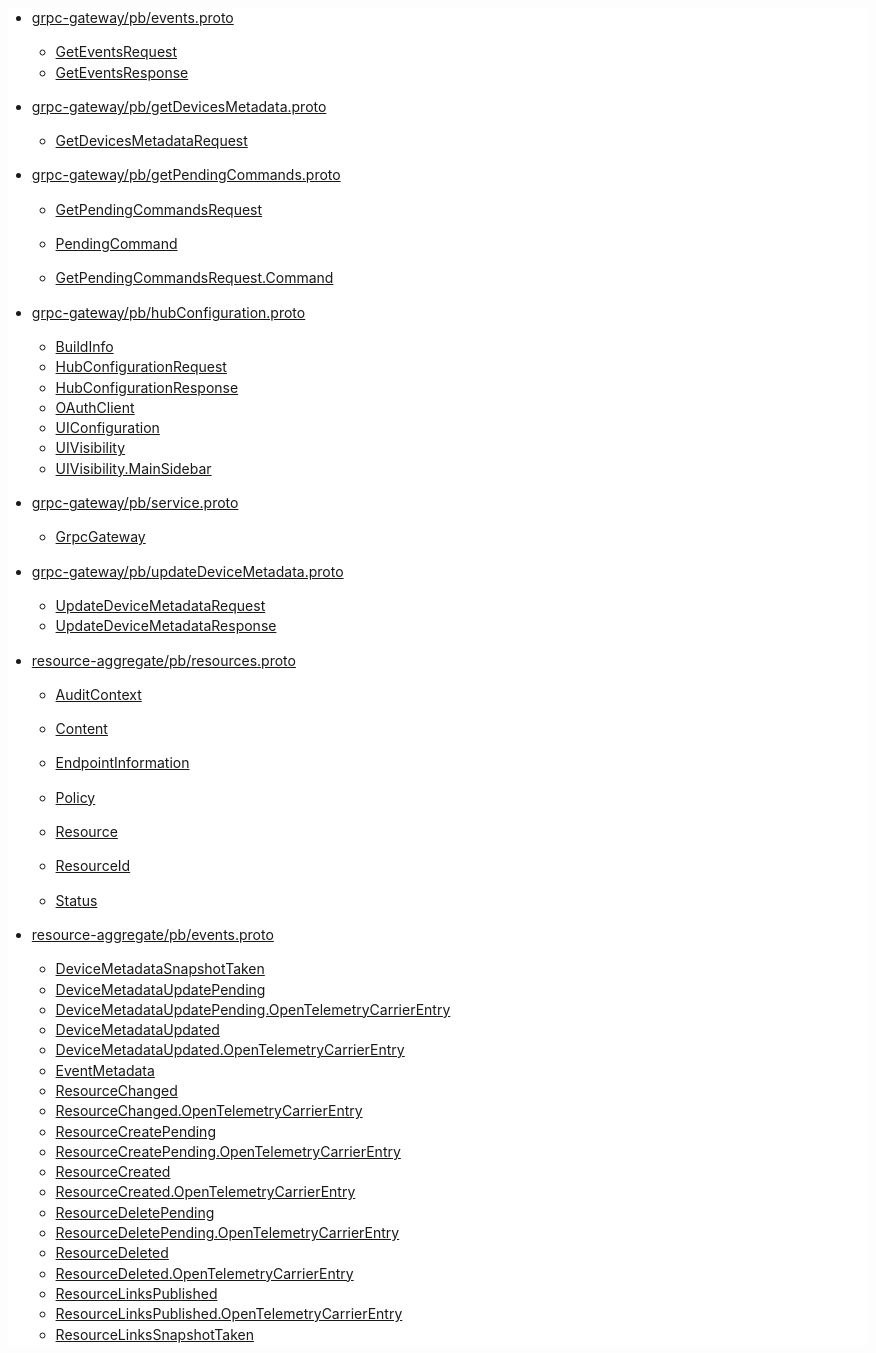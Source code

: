 - [grpc-gateway/pb/events.proto](#grpc-gateway_pb_events-proto)
    - [GetEventsRequest](#grpcgateway-pb-GetEventsRequest)
    - [GetEventsResponse](#grpcgateway-pb-GetEventsResponse)
  
- [grpc-gateway/pb/getDevicesMetadata.proto](#grpc-gateway_pb_getDevicesMetadata-proto)
    - [GetDevicesMetadataRequest](#grpcgateway-pb-GetDevicesMetadataRequest)
  
- [grpc-gateway/pb/getPendingCommands.proto](#grpc-gateway_pb_getPendingCommands-proto)
    - [GetPendingCommandsRequest](#grpcgateway-pb-GetPendingCommandsRequest)
    - [PendingCommand](#grpcgateway-pb-PendingCommand)
  
    - [GetPendingCommandsRequest.Command](#grpcgateway-pb-GetPendingCommandsRequest-Command)
  
- [grpc-gateway/pb/hubConfiguration.proto](#grpc-gateway_pb_hubConfiguration-proto)
    - [BuildInfo](#grpcgateway-pb-BuildInfo)
    - [HubConfigurationRequest](#grpcgateway-pb-HubConfigurationRequest)
    - [HubConfigurationResponse](#grpcgateway-pb-HubConfigurationResponse)
    - [OAuthClient](#grpcgateway-pb-OAuthClient)
    - [UIConfiguration](#grpcgateway-pb-UIConfiguration)
    - [UIVisibility](#grpcgateway-pb-UIVisibility)
    - [UIVisibility.MainSidebar](#grpcgateway-pb-UIVisibility-MainSidebar)
  
- [grpc-gateway/pb/service.proto](#grpc-gateway_pb_service-proto)
    - [GrpcGateway](#grpcgateway-pb-GrpcGateway)
  
- [grpc-gateway/pb/updateDeviceMetadata.proto](#grpc-gateway_pb_updateDeviceMetadata-proto)
    - [UpdateDeviceMetadataRequest](#grpcgateway-pb-UpdateDeviceMetadataRequest)
    - [UpdateDeviceMetadataResponse](#grpcgateway-pb-UpdateDeviceMetadataResponse)
  
- [resource-aggregate/pb/resources.proto](#resource-aggregate_pb_resources-proto)
    - [AuditContext](#resourceaggregate-pb-AuditContext)
    - [Content](#resourceaggregate-pb-Content)
    - [EndpointInformation](#resourceaggregate-pb-EndpointInformation)
    - [Policy](#resourceaggregate-pb-Policy)
    - [Resource](#resourceaggregate-pb-Resource)
    - [ResourceId](#resourceaggregate-pb-ResourceId)
  
    - [Status](#resourceaggregate-pb-Status)
  
- [resource-aggregate/pb/events.proto](#resource-aggregate_pb_events-proto)
    - [DeviceMetadataSnapshotTaken](#resourceaggregate-pb-DeviceMetadataSnapshotTaken)
    - [DeviceMetadataUpdatePending](#resourceaggregate-pb-DeviceMetadataUpdatePending)
    - [DeviceMetadataUpdatePending.OpenTelemetryCarrierEntry](#resourceaggregate-pb-DeviceMetadataUpdatePending-OpenTelemetryCarrierEntry)
    - [DeviceMetadataUpdated](#resourceaggregate-pb-DeviceMetadataUpdated)
    - [DeviceMetadataUpdated.OpenTelemetryCarrierEntry](#resourceaggregate-pb-DeviceMetadataUpdated-OpenTelemetryCarrierEntry)
    - [EventMetadata](#resourceaggregate-pb-EventMetadata)
    - [ResourceChanged](#resourceaggregate-pb-ResourceChanged)
    - [ResourceChanged.OpenTelemetryCarrierEntry](#resourceaggregate-pb-ResourceChanged-OpenTelemetryCarrierEntry)
    - [ResourceCreatePending](#resourceaggregate-pb-ResourceCreatePending)
    - [ResourceCreatePending.OpenTelemetryCarrierEntry](#resourceaggregate-pb-ResourceCreatePending-OpenTelemetryCarrierEntry)
    - [ResourceCreated](#resourceaggregate-pb-ResourceCreated)
    - [ResourceCreated.OpenTelemetryCarrierEntry](#resourceaggregate-pb-ResourceCreated-OpenTelemetryCarrierEntry)
    - [ResourceDeletePending](#resourceaggregate-pb-ResourceDeletePending)
    - [ResourceDeletePending.OpenTelemetryCarrierEntry](#resourceaggregate-pb-ResourceDeletePending-OpenTelemetryCarrierEntry)
    - [ResourceDeleted](#resourceaggregate-pb-ResourceDeleted)
    - [ResourceDeleted.OpenTelemetryCarrierEntry](#resourceaggregate-pb-ResourceDeleted-OpenTelemetryCarrierEntry)
    - [ResourceLinksPublished](#resourceaggregate-pb-ResourceLinksPublished)
    - [ResourceLinksPublished.OpenTelemetryCarrierEntry](#resourceaggregate-pb-ResourceLinksPublished-OpenTelemetryCarrierEntry)
    - [ResourceLinksSnapshotTaken](#resourceaggregate-pb-ResourceLinksSnapshotTaken)